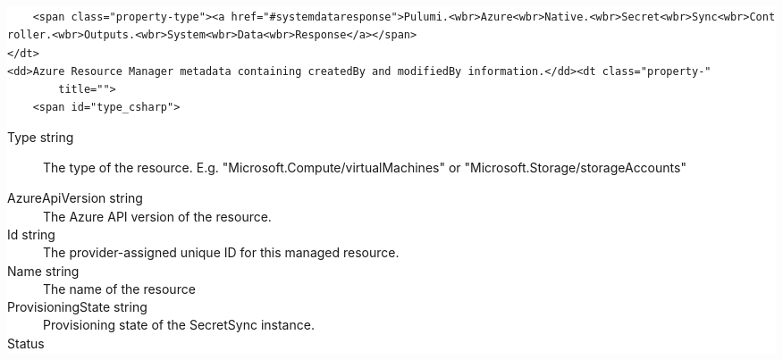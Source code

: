         <span class="property-type"><a href="#systemdataresponse">Pulumi.<wbr>Azure<wbr>Native.<wbr>Secret<wbr>Sync<wbr>Controller.<wbr>Outputs.<wbr>System<wbr>Data<wbr>Response</a></span>
    </dt>
    <dd>Azure Resource Manager metadata containing createdBy and modifiedBy information.</dd><dt class="property-"
            title="">
        <span id="type_csharp">
<a data-swiftype-name="resource-property" data-swiftype-type="text" href="#type_csharp" style="color: inherit; text-decoration: inherit;">Type</a>
</span>
        <span class="property-indicator"></span>
        <span class="property-type">string</span>
    </dt>
    <dd>The type of the resource. E.g. &quot;Microsoft.Compute/virtualMachines&quot; or &quot;Microsoft.Storage/storageAccounts&quot;</dd></dl>
</pulumi-choosable>
</div>

<div>
<pulumi-choosable type="language" values="go">
<dl class="resources-properties"><dt class="property-"
            title="">
        <span id="azureapiversion_go">
<a data-swiftype-name="resource-property" data-swiftype-type="text" href="#azureapiversion_go" style="color: inherit; text-decoration: inherit;">Azure<wbr>Api<wbr>Version</a>
</span>
        <span class="property-indicator"></span>
        <span class="property-type">string</span>
    </dt>
    <dd>The Azure API version of the resource.</dd><dt class="property-"
            title="">
        <span id="id_go">
<a data-swiftype-name="resource-property" data-swiftype-type="text" href="#id_go" style="color: inherit; text-decoration: inherit;">Id</a>
</span>
        <span class="property-indicator"></span>
        <span class="property-type">string</span>
    </dt>
    <dd>The provider-assigned unique ID for this managed resource.</dd><dt class="property-"
            title="">
        <span id="name_go">
<a data-swiftype-name="resource-property" data-swiftype-type="text" href="#name_go" style="color: inherit; text-decoration: inherit;">Name</a>
</span>
        <span class="property-indicator"></span>
        <span class="property-type">string</span>
    </dt>
    <dd>The name of the resource</dd><dt class="property-"
            title="">
        <span id="provisioningstate_go">
<a data-swiftype-name="resource-property" data-swiftype-type="text" href="#provisioningstate_go" style="color: inherit; text-decoration: inherit;">Provisioning<wbr>State</a>
</span>
        <span class="property-indicator"></span>
        <span class="property-type">string</span>
    </dt>
    <dd>Provisioning state of the SecretSync instance.</dd><dt class="property-"
            title="">
        <span id="status_go">
<a data-swiftype-name="resource-property" data-swiftype-type="text" href="#status_go" style="color: inherit; text-decoration: inherit;">Status</a>
</span>
        <span class="property-indicator"></span>